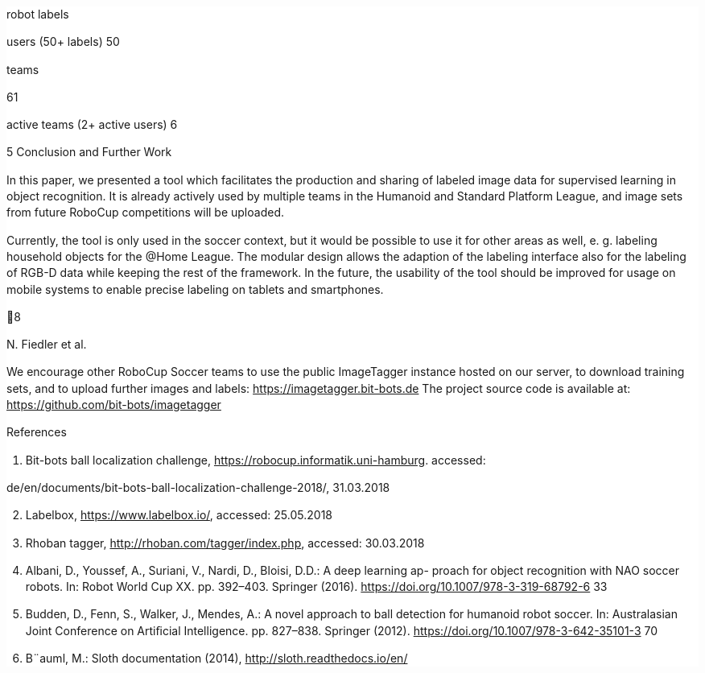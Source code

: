 robot
labels

users
(50+ labels)
50

teams

61

active teams
(2+ active users)
6

5 Conclusion and Further Work

In this paper, we presented a tool which facilitates the production and sharing
of labeled image data for supervised learning in object recognition. It is already
actively used by multiple teams in the Humanoid and Standard Platform League,
and image sets from future RoboCup competitions will be uploaded.

Currently, the tool is only used in the soccer context, but it would be possible
to use it for other areas as well, e. g. labeling household objects for the @Home
League. The modular design allows the adaption of the labeling interface also
for the labeling of RGB-D data while keeping the rest of the framework. In the
future, the usability of the tool should be improved for usage on mobile systems
to enable precise labeling on tablets and smartphones.

8

N. Fiedler et al.

We encourage other RoboCup Soccer teams to use the public ImageTagger
instance hosted on our server, to download training sets, and to upload further
images and labels: https://imagetagger.bit-bots.de
The project source code is available at:
https://github.com/bit-bots/imagetagger

References

1. Bit-bots ball localization challenge, https://robocup.informatik.uni-hamburg.
accessed:

de/en/documents/bit-bots-ball-localization-challenge-2018/,
31.03.2018

2. Labelbox, https://www.labelbox.io/, accessed: 25.05.2018
3. Rhoban tagger, http://rhoban.com/tagger/index.php, accessed: 30.03.2018
4. Albani, D., Youssef, A., Suriani, V., Nardi, D., Bloisi, D.D.: A deep learning ap-
proach for object recognition with NAO soccer robots. In: Robot World Cup XX.
pp. 392–403. Springer (2016). https://doi.org/10.1007/978-3-319-68792-6 33

5. Budden, D., Fenn, S., Walker, J., Mendes, A.: A novel approach to ball detection for
humanoid robot soccer. In: Australasian Joint Conference on Artiﬁcial Intelligence.
pp. 827–838. Springer (2012). https://doi.org/10.1007/978-3-642-35101-3 70

6. B¨auml, M.: Sloth documentation (2014), http://sloth.readthedocs.io/en/
